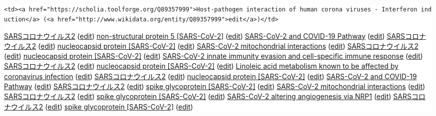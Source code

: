     <td><a href="https://scholia.toolforge.org/Q89357999">Host-pathogen interaction of human corona viruses - Interferon induction</a> (<a href="http://www.wikidata.org/entity/Q89357999">edit</a>)</td>
  </tr>
  <tr>
    <td><a href="https://scholia.toolforge.org/Q82069695">SARSコロナウイルス2</a> (<a href="http://www.wikidata.org/entity/Q82069695">edit</a>)</td>
    <td><a href="https://scholia.toolforge.org/Q87917582">non-structural protein 5 [SARS-CoV-2]</a> (<a href="http://www.wikidata.org/entity/Q87917582">edit</a>)</td>
    <td><a href="https://scholia.toolforge.org/Q88292589">SARS-CoV-2 and COVID-19 Pathway</a> (<a href="http://www.wikidata.org/entity/Q88292589">edit</a>)</td>
  </tr>
  <tr>
    <td><a href="https://scholia.toolforge.org/Q82069695">SARSコロナウイルス2</a> (<a href="http://www.wikidata.org/entity/Q82069695">edit</a>)</td>
    <td><a href="https://scholia.toolforge.org/Q87917584">nucleocapsid protein [SARS-CoV-2]</a> (<a href="http://www.wikidata.org/entity/Q87917584">edit</a>)</td>
    <td><a href="https://scholia.toolforge.org/Q104904988">SARS-CoV-2 mitochondrial interactions</a> (<a href="http://www.wikidata.org/entity/Q104904988">edit</a>)</td>
  </tr>
  <tr>
    <td><a href="https://scholia.toolforge.org/Q82069695">SARSコロナウイルス2</a> (<a href="http://www.wikidata.org/entity/Q82069695">edit</a>)</td>
    <td><a href="https://scholia.toolforge.org/Q87917584">nucleocapsid protein [SARS-CoV-2]</a> (<a href="http://www.wikidata.org/entity/Q87917584">edit</a>)</td>
    <td><a href="https://scholia.toolforge.org/Q105667202">SARS-CoV-2 innate immunity evasion and cell-specific immune response</a> (<a href="http://www.wikidata.org/entity/Q105667202">edit</a>)</td>
  </tr>
  <tr>
    <td><a href="https://scholia.toolforge.org/Q82069695">SARSコロナウイルス2</a> (<a href="http://www.wikidata.org/entity/Q82069695">edit</a>)</td>
    <td><a href="https://scholia.toolforge.org/Q87917584">nucleocapsid protein [SARS-CoV-2]</a> (<a href="http://www.wikidata.org/entity/Q87917584">edit</a>)</td>
    <td><a href="https://scholia.toolforge.org/Q88278881">Linoleic acid metabolism known to be affected by coronavirus infection</a> (<a href="http://www.wikidata.org/entity/Q88278881">edit</a>)</td>
  </tr>
  <tr>
    <td><a href="https://scholia.toolforge.org/Q82069695">SARSコロナウイルス2</a> (<a href="http://www.wikidata.org/entity/Q82069695">edit</a>)</td>
    <td><a href="https://scholia.toolforge.org/Q87917584">nucleocapsid protein [SARS-CoV-2]</a> (<a href="http://www.wikidata.org/entity/Q87917584">edit</a>)</td>
    <td><a href="https://scholia.toolforge.org/Q88292589">SARS-CoV-2 and COVID-19 Pathway</a> (<a href="http://www.wikidata.org/entity/Q88292589">edit</a>)</td>
  </tr>
  <tr>
    <td><a href="https://scholia.toolforge.org/Q82069695">SARSコロナウイルス2</a> (<a href="http://www.wikidata.org/entity/Q82069695">edit</a>)</td>
    <td><a href="https://scholia.toolforge.org/Q87917585">spike glycoprotein [SARS-CoV-2]</a> (<a href="http://www.wikidata.org/entity/Q87917585">edit</a>)</td>
    <td><a href="https://scholia.toolforge.org/Q104904988">SARS-CoV-2 mitochondrial interactions</a> (<a href="http://www.wikidata.org/entity/Q104904988">edit</a>)</td>
  </tr>
  <tr>
    <td><a href="https://scholia.toolforge.org/Q82069695">SARSコロナウイルス2</a> (<a href="http://www.wikidata.org/entity/Q82069695">edit</a>)</td>
    <td><a href="https://scholia.toolforge.org/Q87917585">spike glycoprotein [SARS-CoV-2]</a> (<a href="http://www.wikidata.org/entity/Q87917585">edit</a>)</td>
    <td><a href="https://scholia.toolforge.org/Q106438322">SARS-CoV-2 altering angiogenesis via NRP1</a> (<a href="http://www.wikidata.org/entity/Q106438322">edit</a>)</td>
  </tr>
  <tr>
    <td><a href="https://scholia.toolforge.org/Q82069695">SARSコロナウイルス2</a> (<a href="http://www.wikidata.org/entity/Q82069695">edit</a>)</td>
    <td><a href="https://scholia.toolforge.org/Q87917585">spike glycoprotein [SARS-CoV-2]</a> (<a href="http://www.wikidata.org/entity/Q87917585">edit</a>)</td>